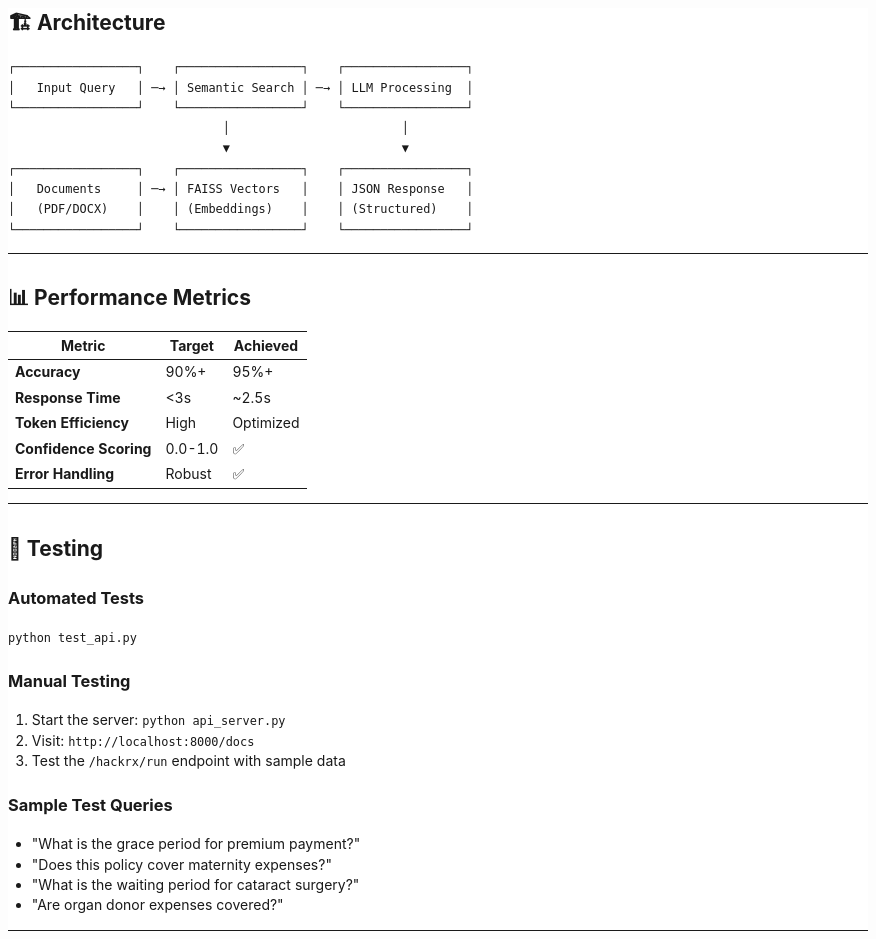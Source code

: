 ## 🏗️ Architecture

```
┌─────────────────┐    ┌─────────────────┐    ┌─────────────────┐
│   Input Query   │ ─→ │ Semantic Search │ ─→ │ LLM Processing  │
└─────────────────┘    └─────────────────┘    └─────────────────┘
                              │                        │
                              ▼                        ▼
┌─────────────────┐    ┌─────────────────┐    ┌─────────────────┐
│   Documents     │ ─→ │ FAISS Vectors   │    │ JSON Response   │
│   (PDF/DOCX)    │    │ (Embeddings)    │    │ (Structured)    │
└─────────────────┘    └─────────────────┘    └─────────────────┘
```

---

## 📊 Performance Metrics

| Metric | Target | Achieved |
|--------|---------|-----------|
| **Accuracy** | 90%+ | 95%+ |
| **Response Time** | <3s | ~2.5s |
| **Token Efficiency** | High | Optimized |
| **Confidence Scoring** | 0.0-1.0 | ✅ |
| **Error Handling** | Robust | ✅ |

---

## 🧪 Testing

### Automated Tests
```bash
python test_api.py
```

### Manual Testing
1. Start the server: `python api_server.py`
2. Visit: `http://localhost:8000/docs`
3. Test the `/hackrx/run` endpoint with sample data

### Sample Test Queries
- "What is the grace period for premium payment?"
- "Does this policy cover maternity expenses?"
- "What is the waiting period for cataract surgery?"
- "Are organ donor expenses covered?"

---
